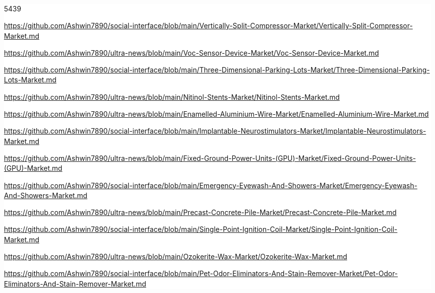 5439</p><p><a href="https://github.com/Ashwin7890/social-interface/blob/main/Vertically-Split-Compressor-Market/Vertically-Split-Compressor-Market.md">https://github.com/Ashwin7890/social-interface/blob/main/Vertically-Split-Compressor-Market/Vertically-Split-Compressor-Market.md</a></p><p><a href="https://github.com/Ashwin7890/ultra-news/blob/main/Voc-Sensor-Device-Market/Voc-Sensor-Device-Market.md">https://github.com/Ashwin7890/ultra-news/blob/main/Voc-Sensor-Device-Market/Voc-Sensor-Device-Market.md</a></p><p><a href="https://github.com/Ashwin7890/social-interface/blob/main/Three-Dimensional-Parking-Lots-Market/Three-Dimensional-Parking-Lots-Market.md">https://github.com/Ashwin7890/social-interface/blob/main/Three-Dimensional-Parking-Lots-Market/Three-Dimensional-Parking-Lots-Market.md</a></p><p><a href="https://github.com/Ashwin7890/ultra-news/blob/main/Nitinol-Stents-Market/Nitinol-Stents-Market.md">https://github.com/Ashwin7890/ultra-news/blob/main/Nitinol-Stents-Market/Nitinol-Stents-Market.md</a></p><p><a href="https://github.com/Ashwin7890/ultra-news/blob/main/Enamelled-Aluminium-Wire-Market/Enamelled-Aluminium-Wire-Market.md">https://github.com/Ashwin7890/ultra-news/blob/main/Enamelled-Aluminium-Wire-Market/Enamelled-Aluminium-Wire-Market.md</a></p><p><a href="https://github.com/Ashwin7890/social-interface/blob/main/Implantable-Neurostimulators-Market/Implantable-Neurostimulators-Market.md">https://github.com/Ashwin7890/social-interface/blob/main/Implantable-Neurostimulators-Market/Implantable-Neurostimulators-Market.md</a></p><p><a href="https://github.com/Ashwin7890/ultra-news/blob/main/Fixed-Ground-Power-Units-(GPU)-Market/Fixed-Ground-Power-Units-(GPU)-Market.md">https://github.com/Ashwin7890/ultra-news/blob/main/Fixed-Ground-Power-Units-(GPU)-Market/Fixed-Ground-Power-Units-(GPU)-Market.md</a></p><p><a href="https://github.com/Ashwin7890/social-interface/blob/main/Emergency-Eyewash-And-Showers-Market/Emergency-Eyewash-And-Showers-Market.md">https://github.com/Ashwin7890/social-interface/blob/main/Emergency-Eyewash-And-Showers-Market/Emergency-Eyewash-And-Showers-Market.md</a></p><p><a href="https://github.com/Ashwin7890/ultra-news/blob/main/Precast-Concrete-Pile-Market/Precast-Concrete-Pile-Market.md">https://github.com/Ashwin7890/ultra-news/blob/main/Precast-Concrete-Pile-Market/Precast-Concrete-Pile-Market.md</a></p><p><a href="https://github.com/Ashwin7890/social-interface/blob/main/Single-Point-Ignition-Coil-Market/Single-Point-Ignition-Coil-Market.md">https://github.com/Ashwin7890/social-interface/blob/main/Single-Point-Ignition-Coil-Market/Single-Point-Ignition-Coil-Market.md</a></p><p><a href="https://github.com/Ashwin7890/ultra-news/blob/main/Ozokerite-Wax-Market/Ozokerite-Wax-Market.md">https://github.com/Ashwin7890/ultra-news/blob/main/Ozokerite-Wax-Market/Ozokerite-Wax-Market.md</a></p><p><a href="https://github.com/Ashwin7890/social-interface/blob/main/Pet-Odor-Eliminators-And-Stain-Remover-Market/Pet-Odor-Eliminators-And-Stain-Remover-Market.md">https://github.com/Ashwin7890/social-interface/blob/main/Pet-Odor-Eliminators-And-Stain-Remover-Market/Pet-Odor-Eliminators-And-Stain-Remover-Market.md</a></p>
